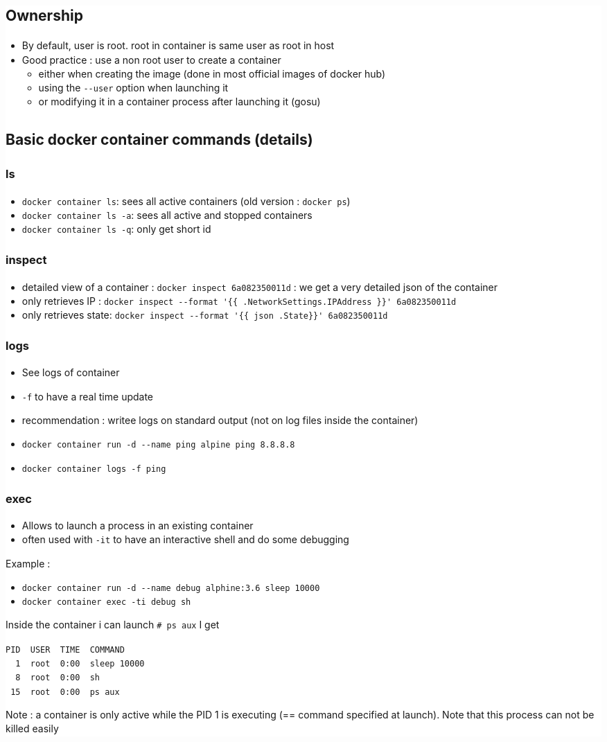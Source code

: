 ## Ownership

- By default, user is root. root in container is same user as root in host
- Good practice : use a non root user to create a container
  - either when creating the image (done in most official images of docker hub)
  - using the `--user` option when launching it
  - or modifying it in a container process after launching it (gosu)

## Basic docker container commands (details)

### ls

- `docker container ls`: sees all active containers
  (old version : `docker ps`)
- `docker container ls -a`: sees all active and stopped containers
- `docker container ls -q`: only get short id

### inspect

- detailed view of a container : `docker inspect 6a082350011d` : we get a very detailed json of the container
- only retrieves IP : `docker inspect --format '{{ .NetworkSettings.IPAddress }}' 6a082350011d`
- only retrieves state: `docker inspect --format '{{ json .State}}' 6a082350011d`

### logs

- See logs of container
- `-f` to have a real time update
- recommendation : writee logs on standard output (not on log files inside the container)

- `docker container run -d --name ping alpine ping 8.8.8.8`
- `docker container logs -f ping`

### exec

- Allows to launch a process in an existing container
- often used with `-it` to have an interactive shell and do some debugging

Example :

- `docker container run -d --name debug alphine:3.6 sleep 10000`
- `docker container exec -ti debug sh`

Inside the container i can launch `# ps aux`
I get

```
PID  USER  TIME  COMMAND
  1  root  0:00  sleep 10000
  8  root  0:00  sh
 15  root  0:00  ps aux
```

Note : a container is only active while the PID 1 is executing (== command specified at launch). Note that this process can not be killed easily
